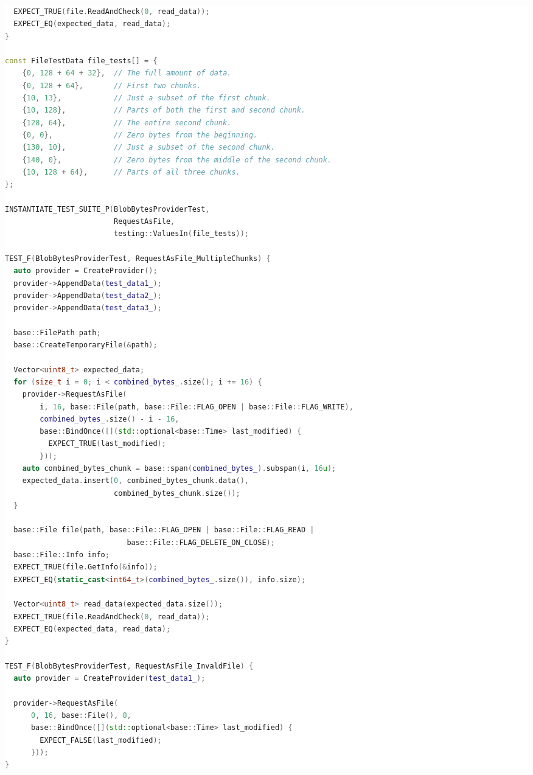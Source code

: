 ```cpp
  EXPECT_TRUE(file.ReadAndCheck(0, read_data));
  EXPECT_EQ(expected_data, read_data);
}

const FileTestData file_tests[] = {
    {0, 128 + 64 + 32},  // The full amount of data.
    {0, 128 + 64},       // First two chunks.
    {10, 13},            // Just a subset of the first chunk.
    {10, 128},           // Parts of both the first and second chunk.
    {128, 64},           // The entire second chunk.
    {0, 0},              // Zero bytes from the beginning.
    {130, 10},           // Just a subset of the second chunk.
    {140, 0},            // Zero bytes from the middle of the second chunk.
    {10, 128 + 64},      // Parts of all three chunks.
};

INSTANTIATE_TEST_SUITE_P(BlobBytesProviderTest,
                         RequestAsFile,
                         testing::ValuesIn(file_tests));

TEST_F(BlobBytesProviderTest, RequestAsFile_MultipleChunks) {
  auto provider = CreateProvider();
  provider->AppendData(test_data1_);
  provider->AppendData(test_data2_);
  provider->AppendData(test_data3_);

  base::FilePath path;
  base::CreateTemporaryFile(&path);

  Vector<uint8_t> expected_data;
  for (size_t i = 0; i < combined_bytes_.size(); i += 16) {
    provider->RequestAsFile(
        i, 16, base::File(path, base::File::FLAG_OPEN | base::File::FLAG_WRITE),
        combined_bytes_.size() - i - 16,
        base::BindOnce([](std::optional<base::Time> last_modified) {
          EXPECT_TRUE(last_modified);
        }));
    auto combined_bytes_chunk = base::span(combined_bytes_).subspan(i, 16u);
    expected_data.insert(0, combined_bytes_chunk.data(),
                         combined_bytes_chunk.size());
  }

  base::File file(path, base::File::FLAG_OPEN | base::File::FLAG_READ |
                            base::File::FLAG_DELETE_ON_CLOSE);
  base::File::Info info;
  EXPECT_TRUE(file.GetInfo(&info));
  EXPECT_EQ(static_cast<int64_t>(combined_bytes_.size()), info.size);

  Vector<uint8_t> read_data(expected_data.size());
  EXPECT_TRUE(file.ReadAndCheck(0, read_data));
  EXPECT_EQ(expected_data, read_data);
}

TEST_F(BlobBytesProviderTest, RequestAsFile_InvaldFile) {
  auto provider = CreateProvider(test_data1_);

  provider->RequestAsFile(
      0, 16, base::File(), 0,
      base::BindOnce([](std::optional<base::Time> last_modified) {
        EXPECT_FALSE(last_modified);
      }));
}

```